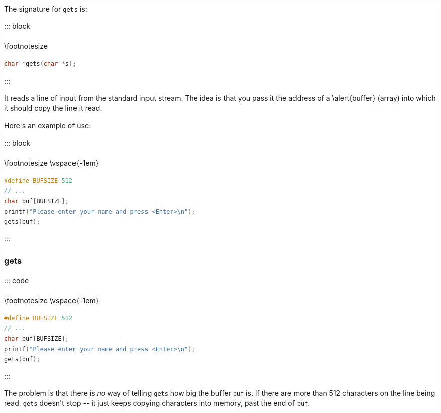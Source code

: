 The signature for `gets` is:


::: block


####

\footnotesize

```C
char *gets(char *s);
```

:::

It reads a line of input from the standard input stream.
The idea is that you pass it the address of a \alert{buffer} (array)
into which it should copy the line it read.

Here's an example of use:

::: block

####

\footnotesize
\vspace{-1em}

```C
#define BUFSIZE 512
// ...
char buf[BUFSIZE];
printf("Please enter your name and press <Enter>\n");
gets(buf);
```

:::

### gets

::: code

####

\footnotesize
\vspace{-1em}

```C
#define BUFSIZE 512
// ...
char buf[BUFSIZE];
printf("Please enter your name and press <Enter>\n");
gets(buf);
```

:::

The problem is that there is *no* way of telling `gets` how big the
buffer `buf` is. If there are more than 512 characters on the
line being read, `gets` doesn't stop -- it just keeps copying
characters into memory, past the end of `buf`.


[python-extend]: https://docs.python.org/3.10/extending/extending.html
[pl-i]: https://en.wikipedia.org/wiki/PL/I
[buffer-overflows]: https://en.wikipedia.org/wiki/Buffer_overflow
[^multics]: Karger & Schell (2002)
[^c11]: ISO/IEC 9899:2011. See [ISO/IEC 9899:201x][open-c]
[open-c]: https://www.open-std.org/jtc1/sc22/wg14/www/docs/n1548.pdf
[^gcc-c17]: \texttt{gcc} can be instructed to use C17, for instance, by passing
[textbook-recs]: https://cits3007.arranstewart.io/resources/#c-programming
[stdint]: https://en.cppreference.com/w/c/types/integer
[no-strings]: https://old.reddit.com/r/cprogramming/comments/11ar86f/handle_dynamic_memory/
[^blob-special]: You can also think of `\passthrough{\lstinline!char *!}`{=latex} as sometime being a type called
[^int-types]: In fact, nearly every type you see in this
[^nbby]: The \texttt{CHAR\_BIT} macro in \texttt{<limits.h>} will tell
[arm64-hn]: https://news.ycombinator.com/item?id=18269886#:~:text=Anyway%2C%20here%20is%20one%20possible,to%20do%20the%20sign-extension.
[arm64-dobbs]: https://www.drdobbs.com/architecture-and-design/portability-the-arm-processor/184405435
[arm-llvm]: https://discourse.llvm.org/t/why-is-char-type-considered-unsigned-in-arm-architecture/69763
[arm-docco]: https://developer.arm.com/documentation/den0013/d/Porting/Miscellaneous-C-porting-issues/unsigned-char-and-signed-char
[complex-nums]: https://en.wikipedia.org/wiki/Complex_number
[info-hiding]: https://en.wikipedia.org/wiki/Information_hiding
[^bounds]: To be precise: the pointer must point either to an element
[getenv]: https://en.cppreference.com/w/c/program/getenv
[dangling-pointer]: https://en.wikipedia.org/wiki/Dangling_pointer
[static-analyzers]: https://en.wikipedia.org/wiki/Static_program_analysis
[dyn-alloc]: https://en.wikipedia.org/wiki/C_dynamic_memory_allocation
[malloc]: https://en.cppreference.com/w/c/memory/malloc
[free]: https://en.cppreference.com/w/c/memory/free
[strtol]: https://en.cppreference.com/w/c/string/byte/strtol
[call-stack]: https://en.wikipedia.org/wiki/Call_stack
[stack-frame]: https://en.wikipedia.org/wiki/Call_stack
[^compatibility]: Each enumerated type is compatible with some *integral* type
[char-size]: https://stackoverflow.com/questions/2098149/what-platforms-have-something-other-than-8-bit-char
[gen-prot-fault]: https://en.wikipedia.org/wiki/General_protection_fault
[russell]: https://en.wikipedia.org/wiki/Rusty_Russell
[api-rating]: http://sweng.the-davies.net/Home/rustys-api-design-manifesto